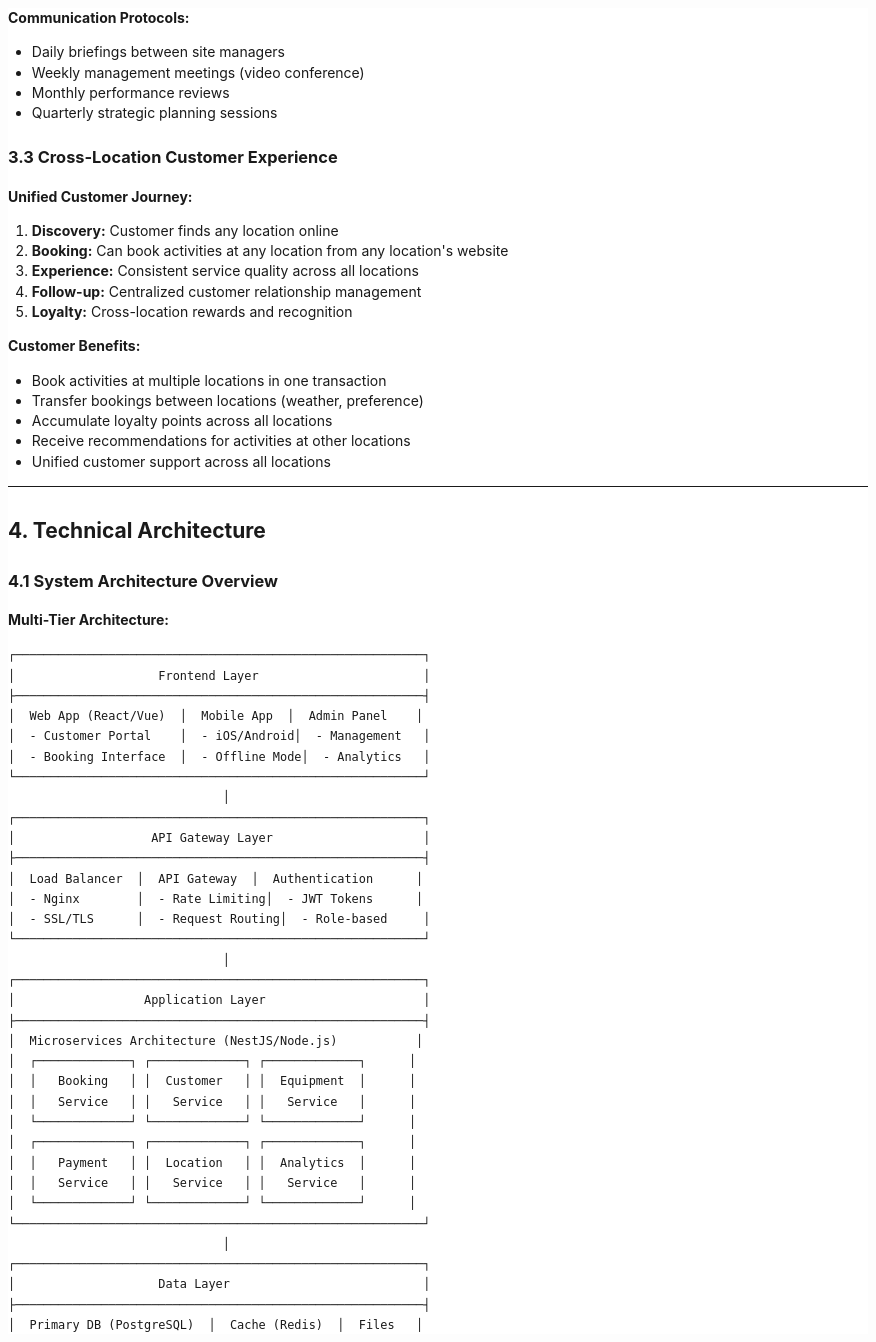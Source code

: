**Communication Protocols:**
- Daily briefings between site managers
- Weekly management meetings (video conference)
- Monthly performance reviews
- Quarterly strategic planning sessions

### 3.3 Cross-Location Customer Experience

**Unified Customer Journey:**
1. **Discovery:** Customer finds any location online
2. **Booking:** Can book activities at any location from any location's website
3. **Experience:** Consistent service quality across all locations
4. **Follow-up:** Centralized customer relationship management
5. **Loyalty:** Cross-location rewards and recognition

**Customer Benefits:**
- Book activities at multiple locations in one transaction
- Transfer bookings between locations (weather, preference)
- Accumulate loyalty points across all locations
- Receive recommendations for activities at other locations
- Unified customer support across all locations

---

## 4. Technical Architecture

### 4.1 System Architecture Overview

**Multi-Tier Architecture:**
```
┌─────────────────────────────────────────────────────────┐
│                    Frontend Layer                       │
├─────────────────────────────────────────────────────────┤
│  Web App (React/Vue)  │  Mobile App  │  Admin Panel    │
│  - Customer Portal    │  - iOS/Android│  - Management   │
│  - Booking Interface  │  - Offline Mode│  - Analytics   │
└─────────────────────────────────────────────────────────┘
                              │
┌─────────────────────────────────────────────────────────┐
│                   API Gateway Layer                     │
├─────────────────────────────────────────────────────────┤
│  Load Balancer  │  API Gateway  │  Authentication      │
│  - Nginx        │  - Rate Limiting│  - JWT Tokens      │
│  - SSL/TLS      │  - Request Routing│  - Role-based     │
└─────────────────────────────────────────────────────────┘
                              │
┌─────────────────────────────────────────────────────────┐
│                  Application Layer                      │
├─────────────────────────────────────────────────────────┤
│  Microservices Architecture (NestJS/Node.js)           │
│  ┌─────────────┐ ┌─────────────┐ ┌─────────────┐      │
│  │   Booking   │ │  Customer   │ │  Equipment  │      │
│  │   Service   │ │   Service   │ │   Service   │      │
│  └─────────────┘ └─────────────┘ └─────────────┘      │
│  ┌─────────────┐ ┌─────────────┐ ┌─────────────┐      │
│  │   Payment   │ │  Location   │ │  Analytics  │      │
│  │   Service   │ │   Service   │ │   Service   │      │
│  └─────────────┘ └─────────────┘ └─────────────┘      │
└─────────────────────────────────────────────────────────┘
                              │
┌─────────────────────────────────────────────────────────┐
│                    Data Layer                           │
├─────────────────────────────────────────────────────────┤
│  Primary DB (PostgreSQL)  │  Cache (Redis)  │  Files   │
```